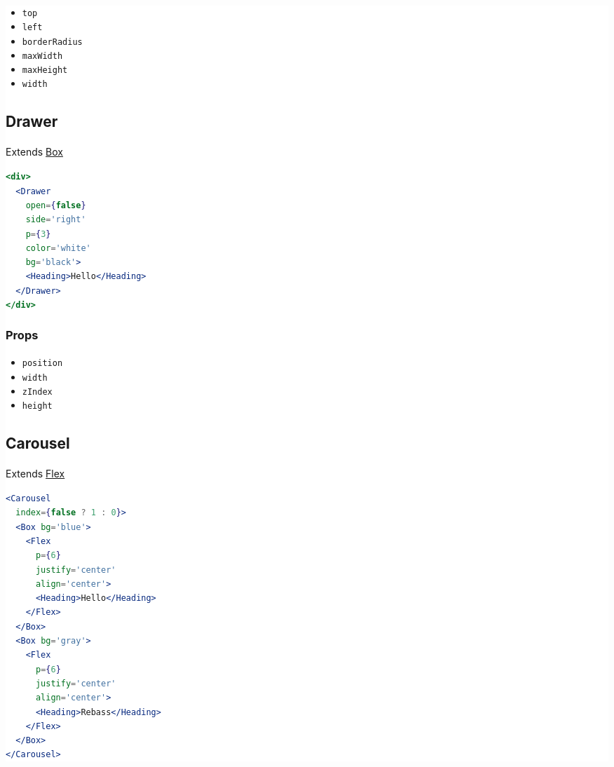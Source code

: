 - `top`
- `left`
- `borderRadius`
- `maxWidth`
- `maxHeight`
- `width`

## Drawer

Extends [Box](#box)

```.jsx
<div>
  <Drawer
    open={false}
    side='right'
    p={3}
    color='white'
    bg='black'>
    <Heading>Hello</Heading>
  </Drawer>
</div>
```

### Props

- `position`
- `width`
- `zIndex`
- `height`

## Carousel

Extends [Flex](#flex)

```.jsx
<Carousel
  index={false ? 1 : 0}>
  <Box bg='blue'>
    <Flex
      p={6}
      justify='center'
      align='center'>
      <Heading>Hello</Heading>
    </Flex>
  </Box>
  <Box bg='gray'>
    <Flex
      p={6}
      justify='center'
      align='center'>
      <Heading>Rebass</Heading>
    </Flex>
  </Box>
</Carousel>
```
